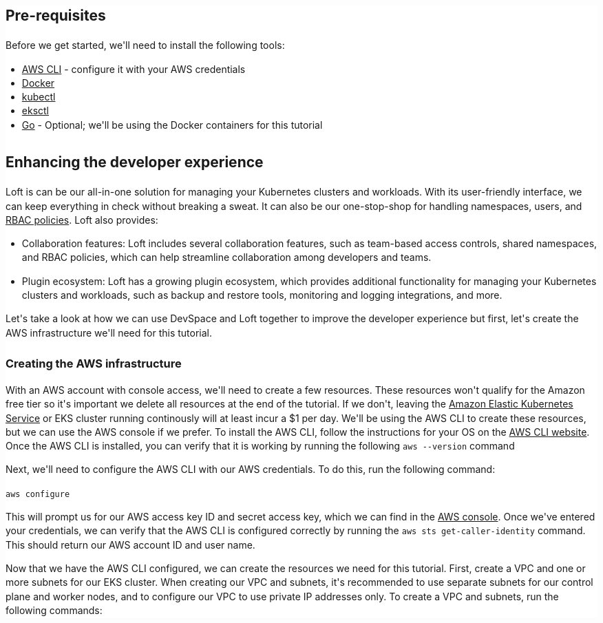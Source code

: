 ## Pre-requisites

Before we get started, we'll need to install the following tools:

- [AWS CLI](https://docs.aws.amazon.com/cli/latest/userguide/install-cliv2.html) - configure it with your AWS credentials
- [Docker](https://docs.docker.com/get-docker/)
- [kubectl](https://kubernetes.io/docs/tasks/tools/install-kubectl/)
- [eksctl](https://docs.aws.amazon.com/eks/latest/userguide/eksctl.html)
- [Go](https://go.dev/) - Optional; we'll be using the Docker containers for this tutorial

## Enhancing the developer experience

Loft is can be our all-in-one solution for managing your Kubernetes clusters and workloads. With its user-friendly interface, we can keep everything in check without breaking a sweat.  It can also be our one-stop-shop for handling namespaces, users, and [RBAC policies](https://www.strongdm.com/rbac). Loft also provides:

- Collaboration features: Loft includes several collaboration features, such as team-based access controls, shared namespaces, and RBAC policies, which can help streamline collaboration among developers and teams.

- Plugin ecosystem: Loft has a growing plugin ecosystem, which provides additional functionality for managing your Kubernetes clusters and workloads, such as backup and restore tools, monitoring and logging integrations, and more.

Let's take a look at how we can use DevSpace and Loft together to improve the developer experience but first, let's create the AWS infrastructure we'll need for this tutorial.

### Creating the AWS infrastructure

With an AWS account with console access, we'll need to create a few resources.  These resources won't qualify for the Amazon free tier so it's important we delete all resources at the end of the tutorial.  If we don't, leaving the [Amazon Elastic Kubernetes Service](https://docs.aws.amazon.com/whitepapers/latest/overview-deployment-options/amazon-elastic-kubernetes-service.html) or EKS cluster running continously will at least incur a $1 per day.  We'll be using the AWS CLI to create these resources, but we can use the AWS console if we prefer.  To install the AWS CLI, follow the instructions for your OS on the [AWS CLI website](https://docs.aws.amazon.com/cli/latest/userguide/install-cliv2.html). Once the AWS CLI is installed, you can verify that it is working by running the following `aws --version` command

Next, we'll need to configure the AWS CLI with our AWS credentials. To do this, run the following command:

```bash
aws configure
```

This will prompt us for our AWS access key ID and secret access key, which we can find in the [AWS console](https://aws.amazon.com).  Once we've entered your credentials, we can verify that the AWS CLI is configured correctly by running the `aws sts get-caller-identity` command.  This should return our AWS account ID and user name.

Now that we have the AWS CLI configured, we can create the resources we need for this tutorial.  First, create a VPC and one or more subnets for our EKS cluster. When creating our VPC and subnets, it's recommended to use separate subnets for our control plane and worker nodes, and to configure our VPC to use private IP addresses only.  To create a VPC and subnets, run the following commands:
